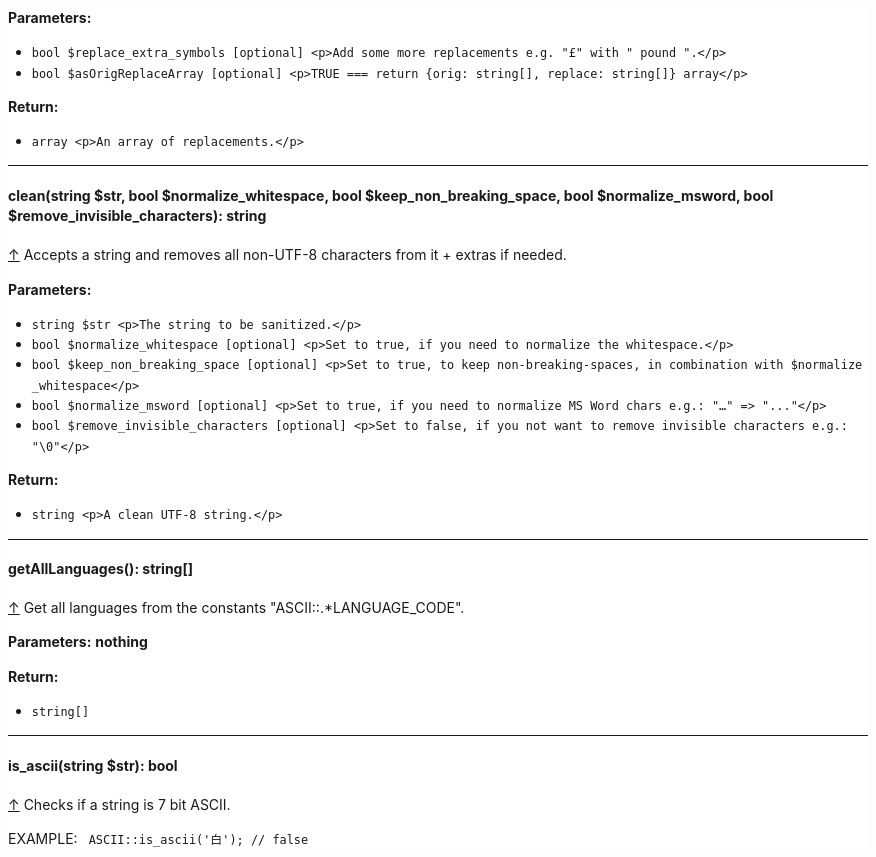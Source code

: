 **Parameters:**

- `bool $replace_extra_symbols [optional] <p>Add some more replacements e.g. "£" with " pound ".</p>`
- `bool $asOrigReplaceArray [optional] <p>TRUE === return {orig: string[], replace: string[]} array</p>`

**Return:**

- `array <p>An array of replacements.</p>`

---

#### clean(string $str, bool $normalize_whitespace, bool $keep_non_breaking_space, bool $normalize_msword, bool $remove_invisible_characters): string

<a href="#voku-php-readme-class-methods">↑</a>
Accepts a string and removes all non-UTF-8 characters from it + extras if needed.

**Parameters:**

- `string $str <p>The string to be sanitized.</p>`
- `bool $normalize_whitespace [optional] <p>Set to true, if you need to normalize the whitespace.</p>`
- `bool $keep_non_breaking_space [optional] <p>Set to true, to keep non-breaking-spaces, in combination with $normalize_whitespace</p>`
- `bool $normalize_msword [optional] <p>Set to true, if you need to normalize MS Word chars e.g.: "…" => "..."</p>`
- `bool $remove_invisible_characters [optional] <p>Set to false, if you not want to remove invisible characters e.g.: "\0"</p>`

**Return:**

- `string <p>A clean UTF-8 string.</p>`

---

#### getAllLanguages(): string[]

<a href="#voku-php-readme-class-methods">↑</a>
Get all languages from the constants "ASCII::.\*LANGUAGE_CODE".

**Parameters:**
**nothing**

**Return:**

- `string[]`

---

#### is_ascii(string $str): bool

<a href="#voku-php-readme-class-methods">↑</a>
Checks if a string is 7 bit ASCII.

EXAMPLE: <code>
ASCII::is_ascii('白'); // false
</code>


[//]: # 'AUTO-GENERATED BY "PHP README Helper": base file -> docs/base.md'